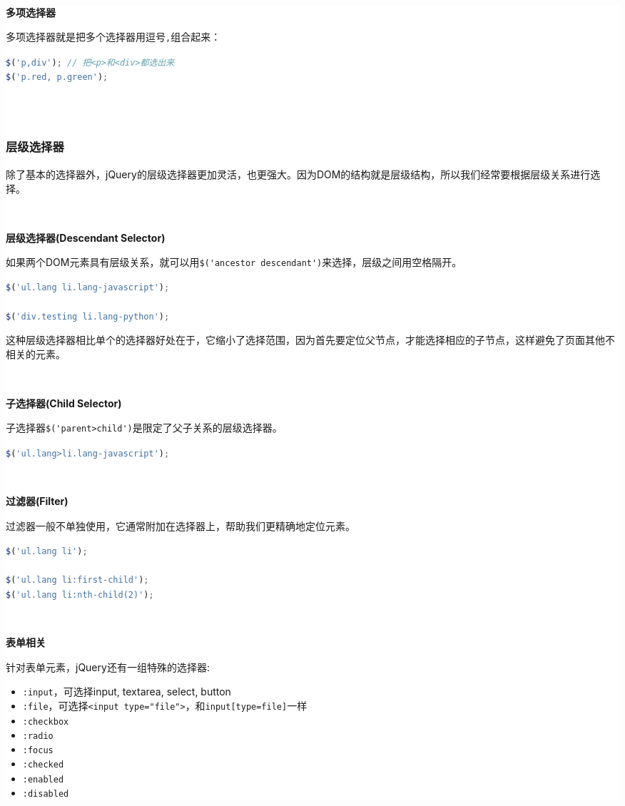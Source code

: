 **多项选择器**

多项选择器就是把多个选择器用逗号`,`组合起来：

```js
$('p,div'); // 把<p>和<div>都选出来
$('p.red, p.green');
```


<br/>
<br/>


### 层级选择器

除了基本的选择器外，jQuery的层级选择器更加灵活，也更强大。因为DOM的结构就是层级结构，所以我们经常要根据层级关系进行选择。

<br>

**层级选择器(Descendant Selector)**

如果两个DOM元素具有层级关系，就可以用`$('ancestor descendant')`来选择，层级之间用空格隔开。

```js
$('ul.lang li.lang-javascript');

$('div.testing li.lang-python');
```

这种层级选择器相比单个的选择器好处在于，它缩小了选择范围，因为首先要定位父节点，才能选择相应的子节点，这样避免了页面其他不相关的元素。

<br>

**子选择器(Child Selector)**

子选择器`$('parent>child')`是限定了父子关系的层级选择器。

```js
$('ul.lang>li.lang-javascript');
```

<br>

**过滤器(Filter)**

过滤器一般不单独使用，它通常附加在选择器上，帮助我们更精确地定位元素。

```js
$('ul.lang li');

$('ul.lang li:first-child');
$('ul.lang li:nth-child(2)');
```

<br>

**表单相关**

针对表单元素，jQuery还有一组特殊的选择器:

- `:input`，可选择input, textarea, select, button
- `:file`，可选择`<input type="file">`，和`input[type=file]`一样
- `:checkbox`
- `:radio`
- `:focus`
- `:checked`
- `:enabled`
- `:disabled`
